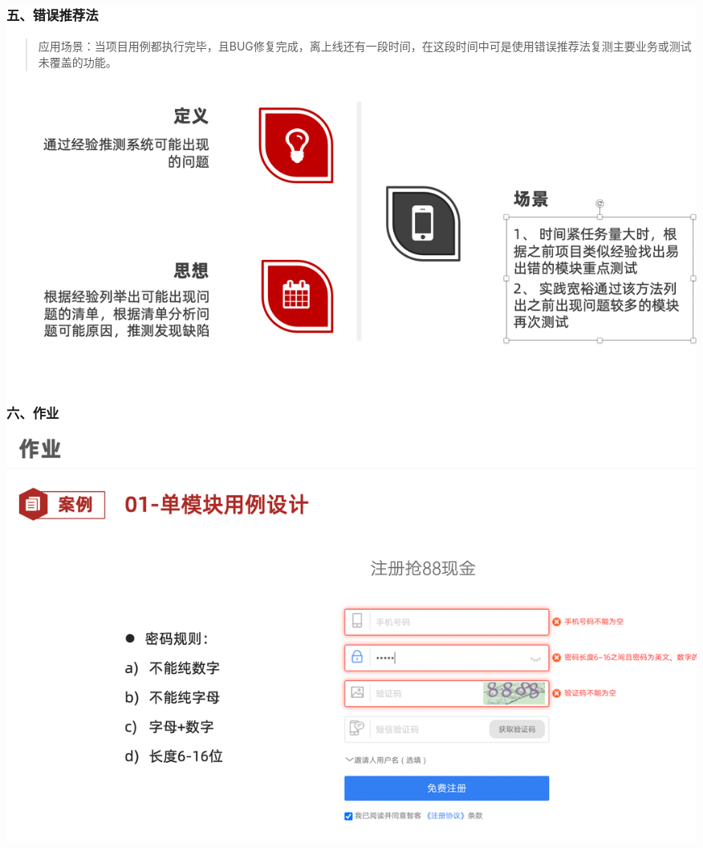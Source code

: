 ### 五、错误推荐法

> 应用场景：当项目用例都执行完毕，且BUG修复完成，离上线还有一段时间，在这段时间中可是使用错误推荐法复测主要业务或测试未覆盖的功能。

![image-20211024171017117](img/image-20211024171017117.png)

### 六、作业

![image-20211024171521876](img/image-20211024171521876.png)
